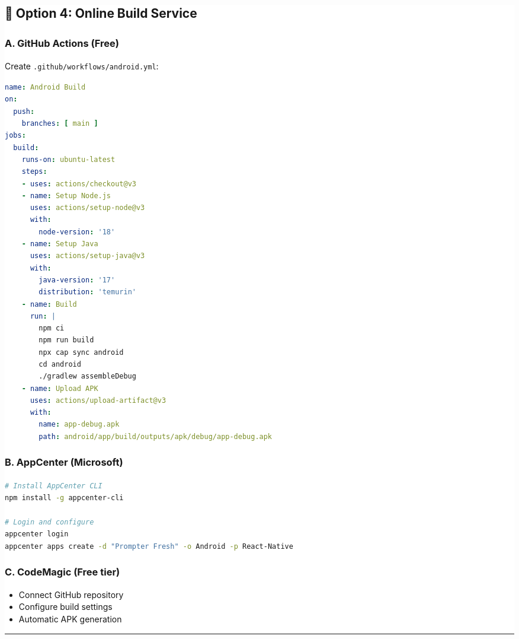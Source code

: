 
## 🔧 **Option 4: Online Build Service**

### **A. GitHub Actions (Free)**
Create `.github/workflows/android.yml`:
```yaml
name: Android Build
on:
  push:
    branches: [ main ]
jobs:
  build:
    runs-on: ubuntu-latest
    steps:
    - uses: actions/checkout@v3
    - name: Setup Node.js
      uses: actions/setup-node@v3
      with:
        node-version: '18'
    - name: Setup Java
      uses: actions/setup-java@v3
      with:
        java-version: '17'
        distribution: 'temurin'
    - name: Build
      run: |
        npm ci
        npm run build
        npx cap sync android
        cd android
        ./gradlew assembleDebug
    - name: Upload APK
      uses: actions/upload-artifact@v3
      with:
        name: app-debug.apk
        path: android/app/build/outputs/apk/debug/app-debug.apk
```

### **B. AppCenter (Microsoft)**
```bash
# Install AppCenter CLI
npm install -g appcenter-cli

# Login and configure
appcenter login
appcenter apps create -d "Prompter Fresh" -o Android -p React-Native
```

### **C. CodeMagic (Free tier)**
- Connect GitHub repository
- Configure build settings
- Automatic APK generation

---